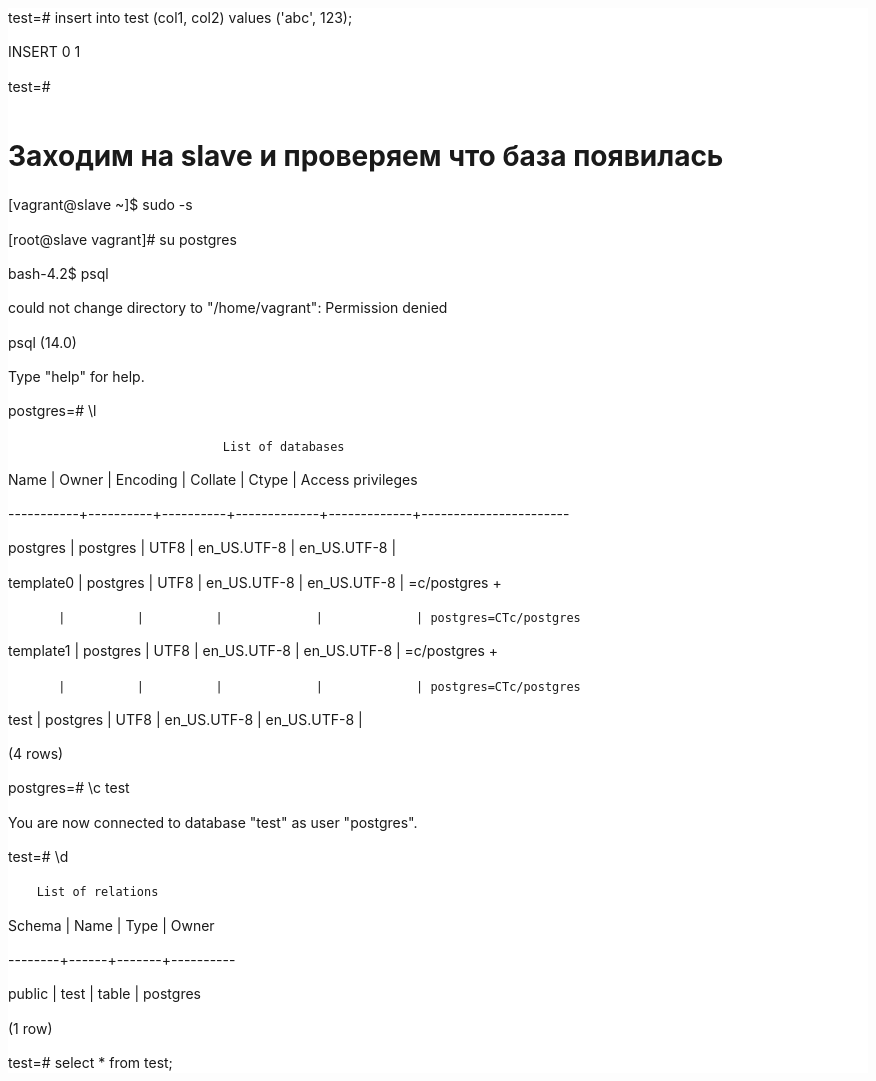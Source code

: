 test=# insert into test (col1, col2) values ('abc', 123);

INSERT 0 1

test=#




# Заходим на slave и проверяем что база появилась

[vagrant@slave ~]$ sudo -s

[root@slave vagrant]# su postgres

bash-4.2$ psql

could not change directory to "/home/vagrant": Permission denied

psql (14.0)

Type "help" for help.


postgres=# \l

                                  List of databases

   Name    |  Owner   | Encoding |   Collate   |    Ctype    |   Access privileges

-----------+----------+----------+-------------+-------------+-----------------------

 postgres  | postgres | UTF8     | en_US.UTF-8 | en_US.UTF-8 |

 template0 | postgres | UTF8     | en_US.UTF-8 | en_US.UTF-8 | =c/postgres          +

           |          |          |             |             | postgres=CTc/postgres

 template1 | postgres | UTF8     | en_US.UTF-8 | en_US.UTF-8 | =c/postgres          +

           |          |          |             |             | postgres=CTc/postgres

 test      | postgres | UTF8     | en_US.UTF-8 | en_US.UTF-8 |

(4 rows)

postgres=# \c test

You are now connected to database "test" as user "postgres".

test=# \d

        List of relations

 Schema | Name | Type  |  Owner

--------+------+-------+----------

 public | test | table | postgres

(1 row)

test=# select * from test;
